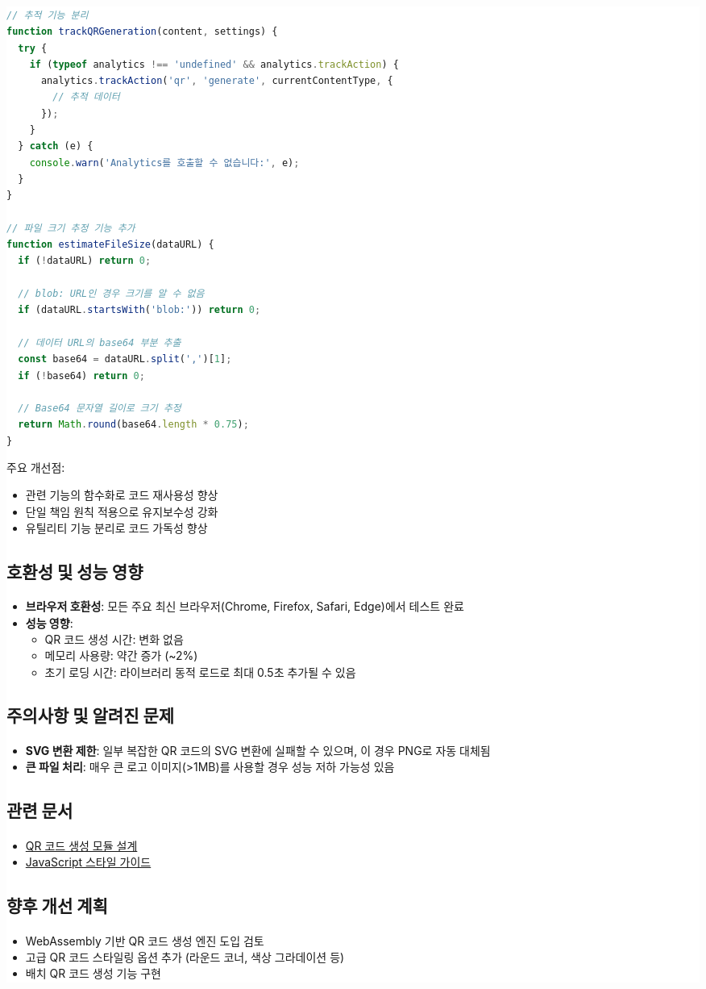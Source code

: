 ```javascript
// 추적 기능 분리
function trackQRGeneration(content, settings) {
  try {
    if (typeof analytics !== 'undefined' && analytics.trackAction) {
      analytics.trackAction('qr', 'generate', currentContentType, {
        // 추적 데이터
      });
    }
  } catch (e) {
    console.warn('Analytics를 호출할 수 없습니다:', e);
  }
}

// 파일 크기 추정 기능 추가
function estimateFileSize(dataURL) {
  if (!dataURL) return 0;
  
  // blob: URL인 경우 크기를 알 수 없음
  if (dataURL.startsWith('blob:')) return 0;
  
  // 데이터 URL의 base64 부분 추출
  const base64 = dataURL.split(',')[1];
  if (!base64) return 0;
  
  // Base64 문자열 길이로 크기 추정
  return Math.round(base64.length * 0.75);
}
```

주요 개선점:
- 관련 기능의 함수화로 코드 재사용성 향상
- 단일 책임 원칙 적용으로 유지보수성 강화
- 유틸리티 기능 분리로 코드 가독성 향상

## 호환성 및 성능 영향

- **브라우저 호환성**: 모든 주요 최신 브라우저(Chrome, Firefox, Safari, Edge)에서 테스트 완료
- **성능 영향**: 
  - QR 코드 생성 시간: 변화 없음
  - 메모리 사용량: 약간 증가 (~2%)
  - 초기 로딩 시간: 라이브러리 동적 로드로 최대 0.5초 추가될 수 있음

## 주의사항 및 알려진 문제

- **SVG 변환 제한**: 일부 복잡한 QR 코드의 SVG 변환에 실패할 수 있으며, 이 경우 PNG로 자동 대체됨
- **큰 파일 처리**: 매우 큰 로고 이미지(>1MB)를 사용할 경우 성능 저하 가능성 있음

## 관련 문서

- [QR 코드 생성 모듈 설계](../architecture/module-registry.md#qr-generator)
- [JavaScript 스타일 가이드](./style-guide.md)

## 향후 개선 계획

- WebAssembly 기반 QR 코드 생성 엔진 도입 검토
- 고급 QR 코드 스타일링 옵션 추가 (라운드 코너, 색상 그라데이션 등)
- 배치 QR 코드 생성 기능 구현 